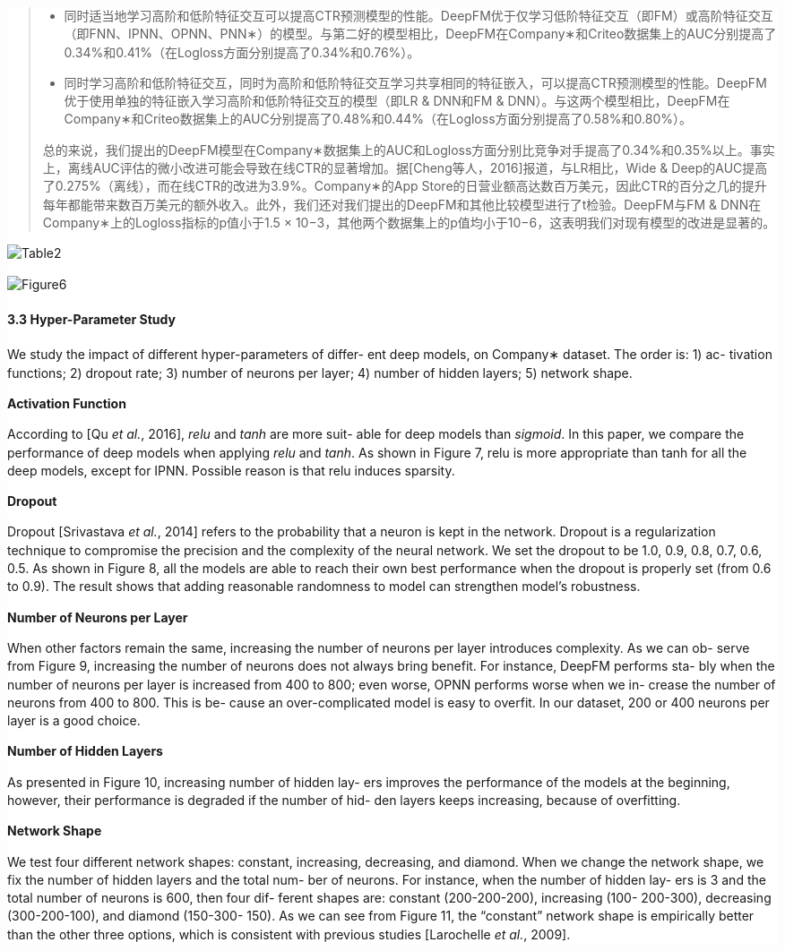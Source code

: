 > - 同时适当地学习高阶和低阶特征交互可以提高CTR预测模型的性能。DeepFM优于仅学习低阶特征交互（即FM）或高阶特征交互（即FNN、IPNN、OPNN、PNN∗）的模型。与第二好的模型相比，DeepFM在Company∗和Criteo数据集上的AUC分别提高了0.34%和0.41%（在Logloss方面分别提高了0.34%和0.76%）。
>
> - 同时学习高阶和低阶特征交互，同时为高阶和低阶特征交互学习共享相同的特征嵌入，可以提高CTR预测模型的性能。DeepFM优于使用单独的特征嵌入学习高阶和低阶特征交互的模型（即LR & DNN和FM & DNN）。与这两个模型相比，DeepFM在Company∗和Criteo数据集上的AUC分别提高了0.48%和0.44%（在Logloss方面分别提高了0.58%和0.80%）。
>
> 总的来说，我们提出的DeepFM模型在Company∗数据集上的AUC和Logloss方面分别比竞争对手提高了0.34%和0.35%以上。事实上，离线AUC评估的微小改进可能会导致在线CTR的显著增加。据[Cheng等人，2016]报道，与LR相比，Wide & Deep的AUC提高了0.275%（离线），而在线CTR的改进为3.9%。Company∗的App Store的日营业额高达数百万美元，因此CTR的百分之几的提升每年都能带来数百万美元的额外收入。此外，我们还对我们提出的DeepFM和其他比较模型进行了t检验。DeepFM与FM & DNN在Company∗上的Logloss指标的p值小于1.5 × 10−3，其他两个数据集上的p值均小于10−6，这表明我们对现有模型的改进是显著的。

![Table2](/Users/anmingyu/Github/Gor-rok/Papers/rank/DeepFM/Table2.png)

![Figure6](/Users/anmingyu/Github/Gor-rok/Papers/rank/DeepFM/Figure6.png)

#### 3.3 Hyper-Parameter Study

We study the impact of different hyper-parameters of differ- ent deep models, on Company∗ dataset. The order is: 1) ac- tivation functions; 2) dropout rate; 3) number of neurons per layer; 4) number of hidden layers; 5) network shape.

**Activation Function**

According to [Qu *et al.*, 2016], *relu* and *tanh* are more suit- able for deep models than *sigmoid*. In this paper, we compare the performance of deep models when applying *relu* and *tanh*. As shown in Figure 7, relu is more appropriate than tanh for all the deep models, except for IPNN. Possible reason is that relu induces sparsity.

**Dropout**

Dropout [Srivastava *et al.*, 2014] refers to the probability that a neuron is kept in the network. Dropout is a regularization technique to compromise the precision and the complexity of the neural network. We set the dropout to be 1.0, 0.9, 0.8, 0.7, 0.6, 0.5. As shown in Figure 8, all the models are able to reach their own best performance when the dropout is properly set (from 0.6 to 0.9). The result shows that adding reasonable randomness to model can strengthen model’s robustness.

**Number of Neurons per Layer**

When other factors remain the same, increasing the number of neurons per layer introduces complexity. As we can ob- serve from Figure 9, increasing the number of neurons does not always bring benefit. For instance, DeepFM performs sta- bly when the number of neurons per layer is increased from 400 to 800; even worse, OPNN performs worse when we in- crease the number of neurons from 400 to 800. This is be- cause an over-complicated model is easy to overfit. In our dataset, 200 or 400 neurons per layer is a good choice.

**Number of Hidden Layers**

As presented in Figure 10, increasing number of hidden lay- ers improves the performance of the models at the beginning, however, their performance is degraded if the number of hid- den layers keeps increasing, because of overfitting.

**Network Shape**

We test four different network shapes: constant, increasing, decreasing, and diamond. When we change the network shape, we fix the number of hidden layers and the total num- ber of neurons. For instance, when the number of hidden lay- ers is 3 and the total number of neurons is 600, then four dif- ferent shapes are: constant (200-200-200), increasing (100- 200-300), decreasing (300-200-100), and diamond (150-300- 150). As we can see from Figure 11, the “constant” network shape is empirically better than the other three options, which is consistent with previous studies [Larochelle *et al.*, 2009].
